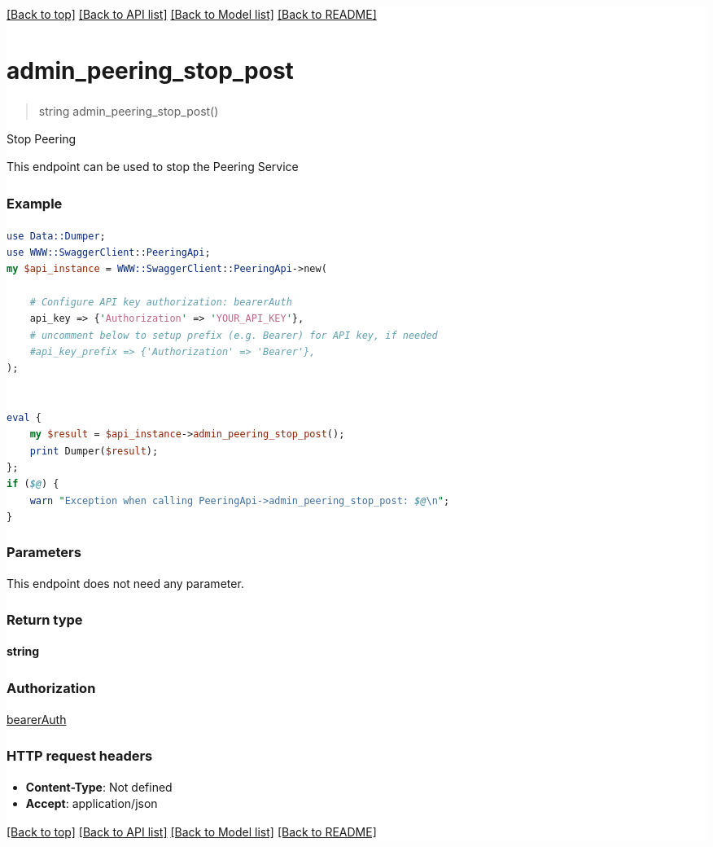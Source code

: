 [[Back to top]](#) [[Back to API list]](../README.md#documentation-for-api-endpoints) [[Back to Model list]](../README.md#documentation-for-models) [[Back to README]](../README.md)

# **admin_peering_stop_post**
> string admin_peering_stop_post()

Stop Peering

This endpoint can be used to stop the Peering Service

### Example 
```perl
use Data::Dumper;
use WWW::SwaggerClient::PeeringApi;
my $api_instance = WWW::SwaggerClient::PeeringApi->new(

    # Configure API key authorization: bearerAuth
    api_key => {'Authorization' => 'YOUR_API_KEY'},
    # uncomment below to setup prefix (e.g. Bearer) for API key, if needed
    #api_key_prefix => {'Authorization' => 'Bearer'},
);


eval { 
    my $result = $api_instance->admin_peering_stop_post();
    print Dumper($result);
};
if ($@) {
    warn "Exception when calling PeeringApi->admin_peering_stop_post: $@\n";
}
```

### Parameters
This endpoint does not need any parameter.

### Return type

**string**

### Authorization

[bearerAuth](../README.md#bearerAuth)

### HTTP request headers

 - **Content-Type**: Not defined
 - **Accept**: application/json

[[Back to top]](#) [[Back to API list]](../README.md#documentation-for-api-endpoints) [[Back to Model list]](../README.md#documentation-for-models) [[Back to README]](../README.md)

